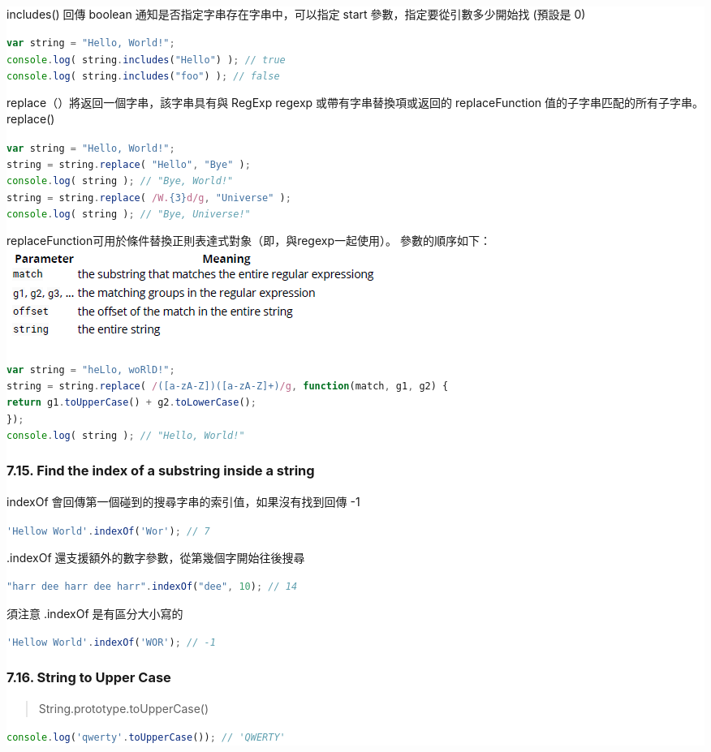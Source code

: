 includes() 回傳 boolean 通知是否指定字串存在字串中，可以指定 start 參數，指定要從引數多少開始找 (預設是 0)
```javascript
var string = "Hello, World!";
console.log( string.includes("Hello") ); // true
console.log( string.includes("foo") ); // false
```

replace（）將返回一個字串，該字串具有與 RegExp regexp 或帶有字串替換項或返回的 replaceFunction 值的子字串匹配的所有子字串。replace() 
```javascript
var string = "Hello, World!";
string = string.replace( "Hello", "Bye" );
console.log( string ); // "Bye, World!"
string = string.replace( /W.{3}d/g, "Universe" );
console.log( string ); // "Bye, Universe!"
```

replaceFunction可用於條件替換正則表達式對象（即，與regexp一起使用）。 參數的順序如下：
![](images/7/2019-11-02-20-39-26.png)

```javascript
var string = "heLlo, woRlD!";
string = string.replace( /([a-zA-Z])([a-zA-Z]+)/g, function(match, g1, g2) {
return g1.toUpperCase() + g2.toLowerCase();
});
console.log( string ); // "Hello, World!"
```

### 7.15. Find the index of a substring inside a string 
indexOf 會回傳第一個碰到的搜尋字串的索引值，如果沒有找到回傳 -1

```javascript
'Hellow World'.indexOf('Wor'); // 7
```

.indexOf 還支援額外的數字參數，從第幾個字開始往後搜尋
```javascript
"harr dee harr dee harr".indexOf("dee", 10); // 14
```

須注意 .indexOf 是有區分大小寫的
```javascript
'Hellow World'.indexOf('WOR'); // -1
```

### 7.16. String to Upper Case
> String.prototype.toUpperCase()

```javascript
console.log('qwerty'.toUpperCase()); // 'QWERTY'
```

